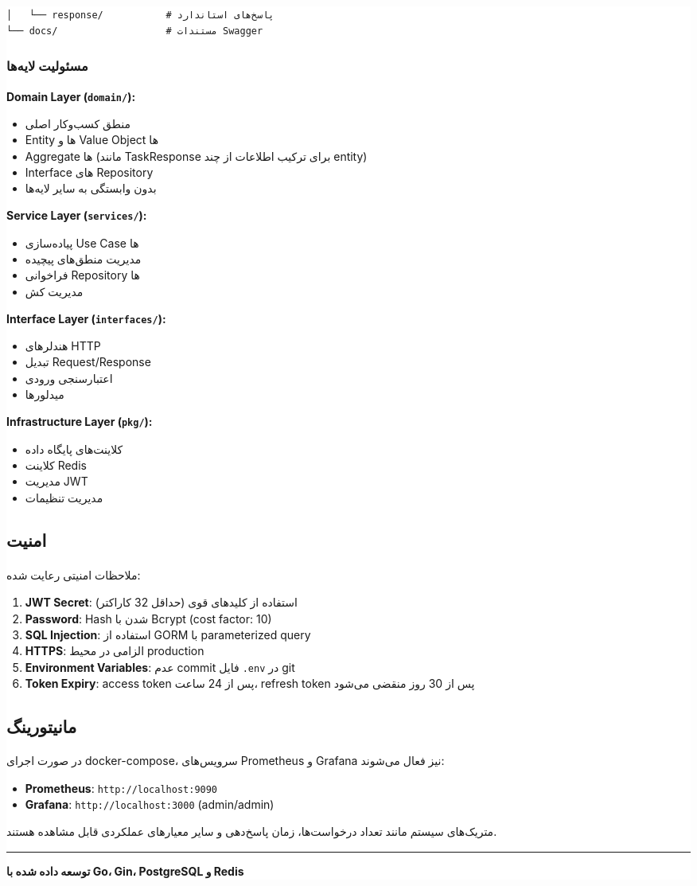 ```
│   └── response/           # پاسخ‌های استاندارد
└── docs/                   # مستندات Swagger
```

### مسئولیت لایه‌ها

**Domain Layer (`domain/`):**
- منطق کسب‌وکار اصلی
- Entity ها و Value Object ها
- Aggregate ها (مانند TaskResponse برای ترکیب اطلاعات از چند entity)
- Interface های Repository
- بدون وابستگی به سایر لایه‌ها

**Service Layer (`services/`):**
- پیاده‌سازی Use Case ها
- مدیریت منطق‌های پیچیده
- فراخوانی Repository ها
- مدیریت کش

**Interface Layer (`interfaces/`):**
- هندلرهای HTTP
- تبدیل Request/Response
- اعتبارسنجی ورودی
- میدلورها

**Infrastructure Layer (`pkg/`):**
- کلاینت‌های پایگاه داده
- کلاینت Redis
- مدیریت JWT
- مدیریت تنظیمات

## امنیت

ملاحظات امنیتی رعایت شده:

1. **JWT Secret**: استفاده از کلیدهای قوی (حداقل 32 کاراکتر)
2. **Password**: Hash شدن با Bcrypt (cost factor: 10)
3. **SQL Injection**: استفاده از GORM با parameterized query
4. **HTTPS**: الزامی در محیط production
5. **Environment Variables**: عدم commit فایل `.env` در git
6. **Token Expiry**: access token پس از 24 ساعت، refresh token پس از 30 روز منقضی می‌شود

## مانیتورینگ

در صورت اجرای docker-compose، سرویس‌های Prometheus و Grafana نیز فعال می‌شوند:

- **Prometheus**: `http://localhost:9090`
- **Grafana**: `http://localhost:3000` (admin/admin)

متریک‌های سیستم مانند تعداد درخواست‌ها، زمان پاسخ‌دهی و سایر معیارهای عملکردی قابل مشاهده هستند.

---

**توسعه داده شده با Go، Gin، PostgreSQL و Redis**

